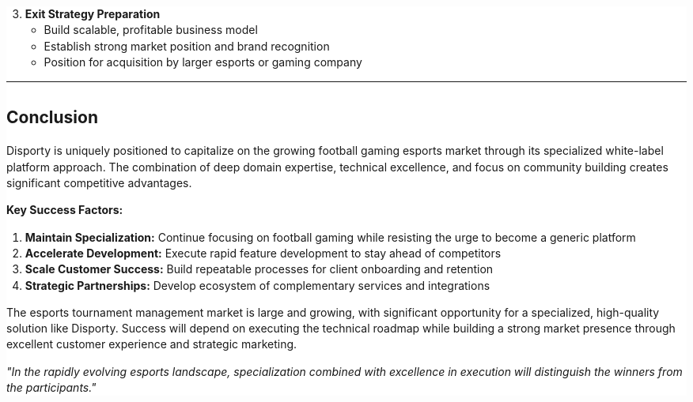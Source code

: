 3. **Exit Strategy Preparation**
   - Build scalable, profitable business model
   - Establish strong market position and brand recognition
   - Position for acquisition by larger esports or gaming company

---

## Conclusion

Disporty is uniquely positioned to capitalize on the growing football gaming esports market through its specialized white-label platform approach. The combination of deep domain expertise, technical excellence, and focus on community building creates significant competitive advantages.

**Key Success Factors:**
1. **Maintain Specialization:** Continue focusing on football gaming while resisting the urge to become a generic platform
2. **Accelerate Development:** Execute rapid feature development to stay ahead of competitors
3. **Scale Customer Success:** Build repeatable processes for client onboarding and retention
4. **Strategic Partnerships:** Develop ecosystem of complementary services and integrations

The esports tournament management market is large and growing, with significant opportunity for a specialized, high-quality solution like Disporty. Success will depend on executing the technical roadmap while building a strong market presence through excellent customer experience and strategic marketing.

*"In the rapidly evolving esports landscape, specialization combined with excellence in execution will distinguish the winners from the participants."*